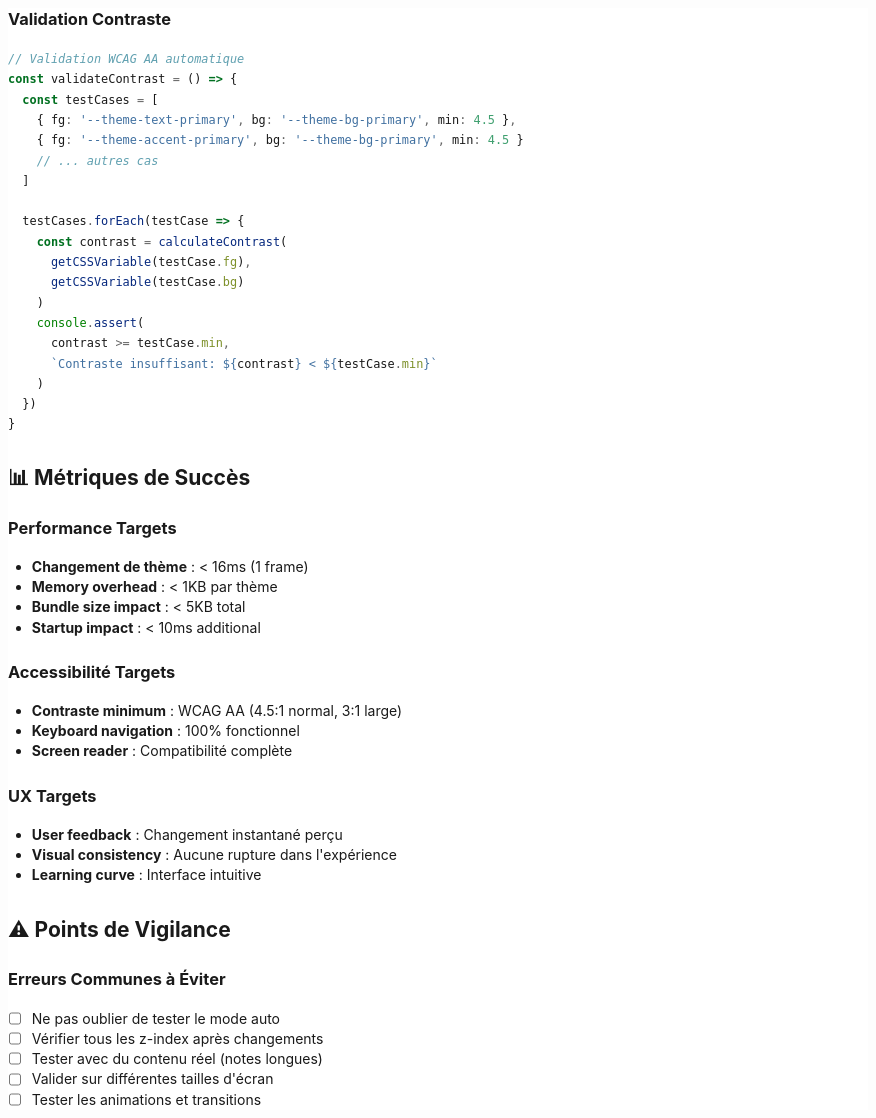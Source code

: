 ### Validation Contraste
```typescript
// Validation WCAG AA automatique
const validateContrast = () => {
  const testCases = [
    { fg: '--theme-text-primary', bg: '--theme-bg-primary', min: 4.5 },
    { fg: '--theme-accent-primary', bg: '--theme-bg-primary', min: 4.5 }
    // ... autres cas
  ]
  
  testCases.forEach(testCase => {
    const contrast = calculateContrast(
      getCSSVariable(testCase.fg),
      getCSSVariable(testCase.bg)
    )
    console.assert(
      contrast >= testCase.min, 
      `Contraste insuffisant: ${contrast} < ${testCase.min}`
    )
  })
}
```

## 📊 Métriques de Succès

### Performance Targets
- **Changement de thème** : < 16ms (1 frame)
- **Memory overhead** : < 1KB par thème
- **Bundle size impact** : < 5KB total
- **Startup impact** : < 10ms additional

### Accessibilité Targets  
- **Contraste minimum** : WCAG AA (4.5:1 normal, 3:1 large)
- **Keyboard navigation** : 100% fonctionnel
- **Screen reader** : Compatibilité complète

### UX Targets
- **User feedback** : Changement instantané perçu
- **Visual consistency** : Aucune rupture dans l'expérience
- **Learning curve** : Interface intuitive

## ⚠️ Points de Vigilance

### Erreurs Communes à Éviter
- [ ] Ne pas oublier de tester le mode auto
- [ ] Vérifier tous les z-index après changements
- [ ] Tester avec du contenu réel (notes longues)
- [ ] Valider sur différentes tailles d'écran
- [ ] Tester les animations et transitions
